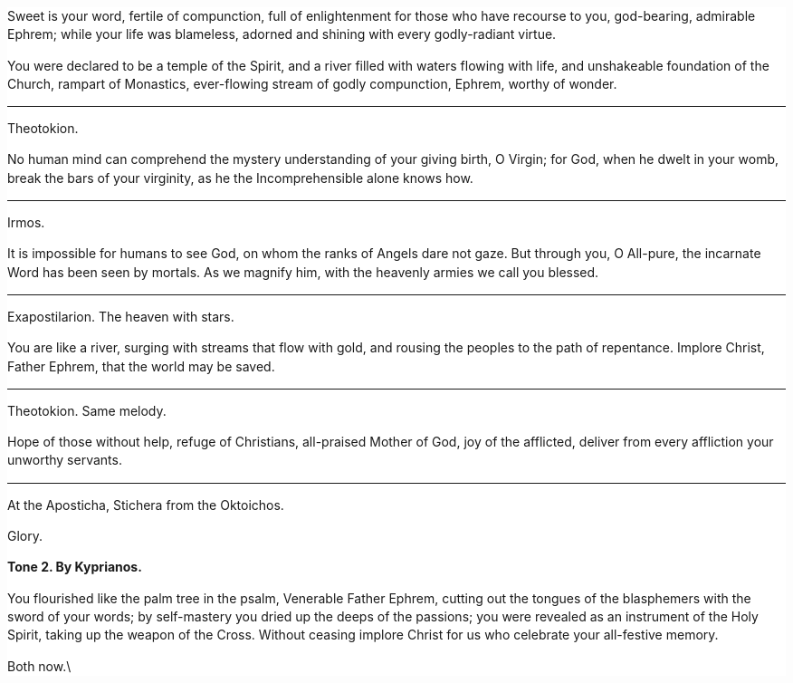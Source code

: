 Sweet is your word, fertile of compunction, full of enlightenment for
those who have recourse to you, god-bearing, admirable Ephrem; while
your life was blameless, adorned and shining with every godly-radiant
virtue.

You were declared to be a temple of the Spirit, and a river filled with
waters flowing with life, and unshakeable foundation of the Church,
rampart of Monastics, ever-flowing stream of godly compunction, Ephrem,
worthy of wonder.

****

Theotokion.

No human mind can comprehend the mystery understanding of your giving
birth, O Virgin; for God, when he dwelt in your womb, break the bars of
your virginity, as he the Incomprehensible alone knows how.

****

Irmos.

It is impossible for humans to see God, on whom the ranks of Angels dare
not gaze. But through you, O All-pure, the incarnate Word has been seen
by mortals. As we magnify him, with the heavenly armies we call you
blessed.

****

Exapostilarion. The heaven with stars.

You are like a river, surging with streams that flow with gold, and
rousing the peoples to the path of repentance. Implore Christ, Father
Ephrem, that the world may be saved.

****

Theotokion. Same melody.

Hope of those without help, refuge of Christians, all-praised Mother of
God, joy of the afflicted, deliver from every affliction your unworthy
servants.

****

At the Aposticha, Stichera from the Oktoichos.

Glory.

**Tone 2. By Kyprianos.**

You flourished like the palm tree in the psalm, Venerable Father Ephrem,
cutting out the tongues of the blasphemers with the sword of your words;
by self-mastery you dried up the deeps of the passions; you were
revealed as an instrument of the Holy Spirit, taking up the weapon of
the Cross. Without ceasing implore Christ for us who celebrate your
all-festive memory.

Both now.\

